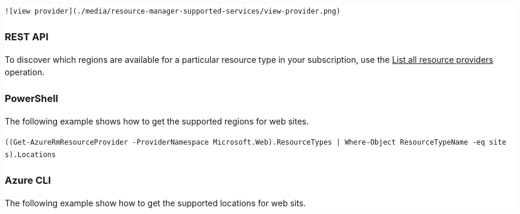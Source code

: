     ![view provider](./media/resource-manager-supported-services/view-provider.png)

### REST API
To discover which regions are available for a particular resource type in your subscription, use the [List all resource providers](https://docs.microsoft.com/rest/api/resources/providers#Providers_List) operation. 

### PowerShell
The following example shows how to get the supported regions for web sites.

    ((Get-AzureRmResourceProvider -ProviderNamespace Microsoft.Web).ResourceTypes | Where-Object ResourceTypeName -eq sites).Locations

### Azure CLI
The following example show how to get the supported locations for web sits.
